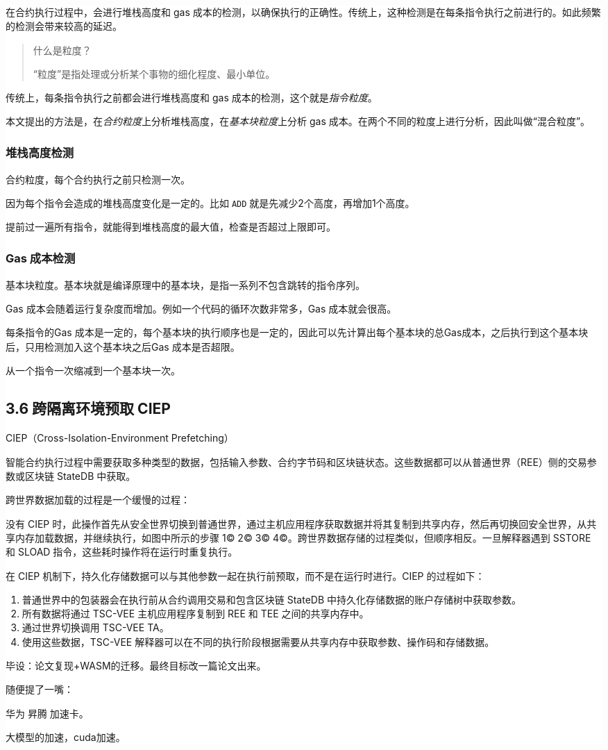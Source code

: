 在合约执行过程中，会进行堆栈高度和 gas 成本的检测，以确保执行的正确性。传统上，这种检测是在每条指令执行之前进行的。如此频繁的检测会带来较高的延迟。



> 什么是粒度？
>
> “粒度”是指处理或分析某个事物的细化程度、最小单位。

传统上，每条指令执行之前都会进行堆栈高度和 gas 成本的检测，这个就是*指令粒度*。

本文提出的方法是，在*合约粒度*上分析堆栈高度，在*基本块粒度*上分析 gas 成本。在两个不同的粒度上进行分析，因此叫做“混合粒度”。



### 堆栈高度检测

合约粒度，每个合约执行之前只检测一次。

因为每个指令会造成的堆栈高度变化是一定的。比如 `ADD` 就是先减少2个高度，再增加1个高度。

提前过一遍所有指令，就能得到堆栈高度的最大值，检查是否超过上限即可。



### Gas 成本检测

基本块粒度。基本块就是编译原理中的基本块，是指一系列不包含跳转的指令序列。

Gas 成本会随着运行复杂度而增加。例如一个代码的循环次数非常多，Gas 成本就会很高。

每条指令的Gas 成本是一定的，每个基本块的执行顺序也是一定的，因此可以先计算出每个基本块的总Gas成本，之后执行到这个基本块后，只用检测加入这个基本块之后Gas 成本是否超限。

从一个指令一次缩减到一个基本块一次。



## 3.6 跨隔离环境预取 CIEP

CIEP（Cross-Isolation-Environment Prefetching）

智能合约执行过程中需要获取多种类型的数据，包括输入参数、合约字节码和区块链状态。这些数据都可以从普通世界（REE）侧的交易参数或区块链 StateDB 中获取。



跨世界数据加载的过程是一个缓慢的过程：

没有 CIEP 时，此操作首先从安全世界切换到普通世界，通过主机应用程序获取数据并将其复制到共享内存，然后再切换回安全世界，从共享内存加载数据，并继续执行，如图中所示的步骤 1© 2© 3© 4©。跨世界数据存储的过程类似，但顺序相反。一旦解释器遇到 SSTORE 和 SLOAD 指令，这些耗时操作将在运行时重复执行。



在 CIEP 机制下，持久化存储数据可以与其他参数一起在执行前预取，而不是在运行时进行。CIEP 的过程如下：

1. 普通世界中的包装器会在执行前从合约调用交易和包含区块链 StateDB 中持久化存储数据的账户存储树中获取参数。
2. 所有数据将通过 TSC-VEE 主机应用程序复制到 REE 和 TEE 之间的共享内存中。
3. 通过世界切换调用 TSC-VEE TA。
4. 使用这些数据，TSC-VEE 解释器可以在不同的执行阶段根据需要从共享内存中获取参数、操作码和存储数据。





毕设：论文复现+WASM的迁移。最终目标改一篇论文出来。



随便提了一嘴：

华为 昇腾 加速卡。

大模型的加速，cuda加速。
